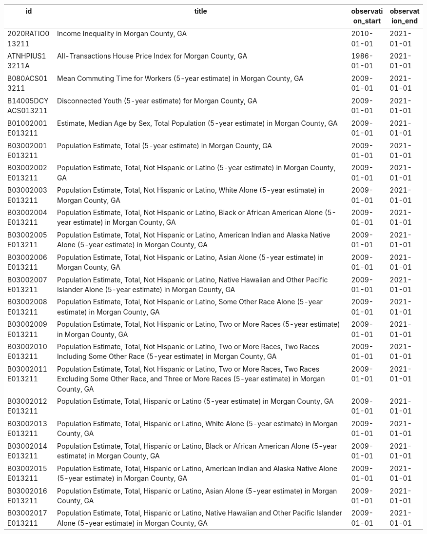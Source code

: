 | id                        | title                                                                                                                                                                      | observation_start   | observation_end   |
|---------------------------|----------------------------------------------------------------------------------------------------------------------------------------------------------------------------|---------------------|-------------------|
| 2020RATIO013211           | Income Inequality in Morgan County, GA                                                                                                                                     | 2010-01-01          | 2021-01-01        |
| ATNHPIUS13211A            | All-Transactions House Price Index for Morgan County, GA                                                                                                                   | 1986-01-01          | 2021-01-01        |
| B080ACS013211             | Mean Commuting Time for Workers (5-year estimate) in Morgan County, GA                                                                                                     | 2009-01-01          | 2021-01-01        |
| B14005DCYACS013211        | Disconnected Youth (5-year estimate) for Morgan County, GA                                                                                                                 | 2009-01-01          | 2021-01-01        |
| B01002001E013211          | Estimate, Median Age by Sex, Total Population (5-year estimate) in Morgan County, GA                                                                                       | 2009-01-01          | 2021-01-01        |
| B03002001E013211          | Population Estimate, Total (5-year estimate) in Morgan County, GA                                                                                                          | 2009-01-01          | 2021-01-01        |
| B03002002E013211          | Population Estimate, Total, Not Hispanic or Latino (5-year estimate) in Morgan County, GA                                                                                  | 2009-01-01          | 2021-01-01        |
| B03002003E013211          | Population Estimate, Total, Not Hispanic or Latino, White Alone (5-year estimate) in Morgan County, GA                                                                     | 2009-01-01          | 2021-01-01        |
| B03002004E013211          | Population Estimate, Total, Not Hispanic or Latino, Black or African American Alone (5-year estimate) in Morgan County, GA                                                 | 2009-01-01          | 2021-01-01        |
| B03002005E013211          | Population Estimate, Total, Not Hispanic or Latino, American Indian and Alaska Native Alone (5-year estimate) in Morgan County, GA                                         | 2009-01-01          | 2021-01-01        |
| B03002006E013211          | Population Estimate, Total, Not Hispanic or Latino, Asian Alone (5-year estimate) in Morgan County, GA                                                                     | 2009-01-01          | 2021-01-01        |
| B03002007E013211          | Population Estimate, Total, Not Hispanic or Latino, Native Hawaiian and Other Pacific Islander Alone (5-year estimate) in Morgan County, GA                                | 2009-01-01          | 2021-01-01        |
| B03002008E013211          | Population Estimate, Total, Not Hispanic or Latino, Some Other Race Alone (5-year estimate) in Morgan County, GA                                                           | 2009-01-01          | 2021-01-01        |
| B03002009E013211          | Population Estimate, Total, Not Hispanic or Latino, Two or More Races (5-year estimate) in Morgan County, GA                                                               | 2009-01-01          | 2021-01-01        |
| B03002010E013211          | Population Estimate, Total, Not Hispanic or Latino, Two or More Races, Two Races Including Some Other Race (5-year estimate) in Morgan County, GA                          | 2009-01-01          | 2021-01-01        |
| B03002011E013211          | Population Estimate, Total, Not Hispanic or Latino, Two or More Races, Two Races Excluding Some Other Race, and Three or More Races (5-year estimate) in Morgan County, GA | 2009-01-01          | 2021-01-01        |
| B03002012E013211          | Population Estimate, Total, Hispanic or Latino (5-year estimate) in Morgan County, GA                                                                                      | 2009-01-01          | 2021-01-01        |
| B03002013E013211          | Population Estimate, Total, Hispanic or Latino, White Alone (5-year estimate) in Morgan County, GA                                                                         | 2009-01-01          | 2021-01-01        |
| B03002014E013211          | Population Estimate, Total, Hispanic or Latino, Black or African American Alone (5-year estimate) in Morgan County, GA                                                     | 2009-01-01          | 2021-01-01        |
| B03002015E013211          | Population Estimate, Total, Hispanic or Latino, American Indian and Alaska Native Alone (5-year estimate) in Morgan County, GA                                             | 2009-01-01          | 2021-01-01        |
| B03002016E013211          | Population Estimate, Total, Hispanic or Latino, Asian Alone (5-year estimate) in Morgan County, GA                                                                         | 2009-01-01          | 2021-01-01        |
| B03002017E013211          | Population Estimate, Total, Hispanic or Latino, Native Hawaiian and Other Pacific Islander Alone (5-year estimate) in Morgan County, GA                                    | 2009-01-01          | 2021-01-01        |